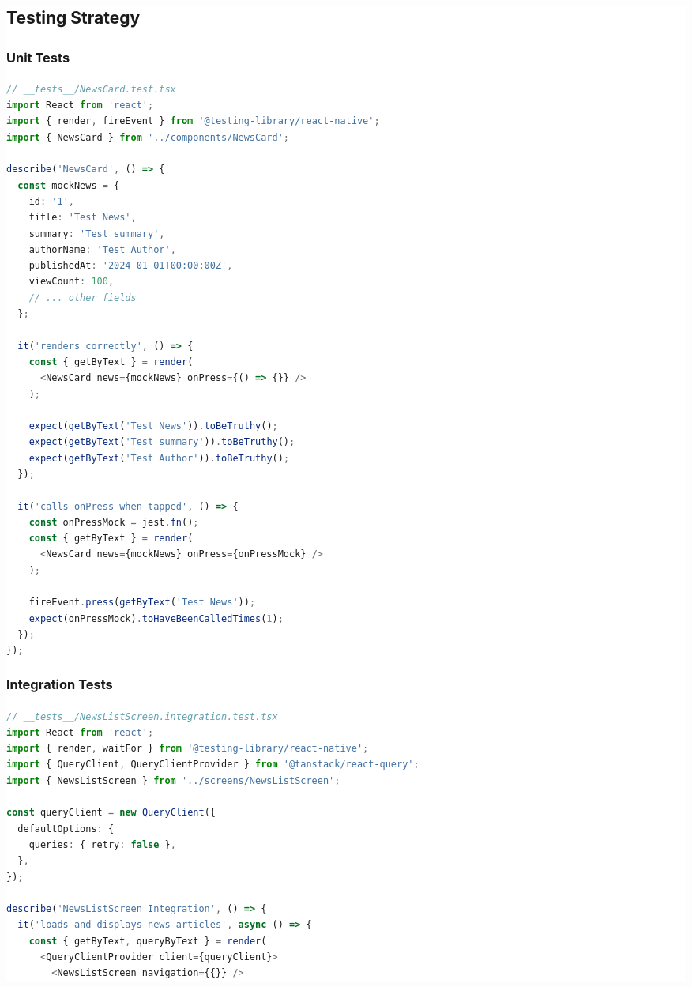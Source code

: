 ## Testing Strategy

### Unit Tests

```typescript
// __tests__/NewsCard.test.tsx
import React from 'react';
import { render, fireEvent } from '@testing-library/react-native';
import { NewsCard } from '../components/NewsCard';

describe('NewsCard', () => {
  const mockNews = {
    id: '1',
    title: 'Test News',
    summary: 'Test summary',
    authorName: 'Test Author',
    publishedAt: '2024-01-01T00:00:00Z',
    viewCount: 100,
    // ... other fields
  };

  it('renders correctly', () => {
    const { getByText } = render(
      <NewsCard news={mockNews} onPress={() => {}} />
    );
    
    expect(getByText('Test News')).toBeTruthy();
    expect(getByText('Test summary')).toBeTruthy();
    expect(getByText('Test Author')).toBeTruthy();
  });

  it('calls onPress when tapped', () => {
    const onPressMock = jest.fn();
    const { getByText } = render(
      <NewsCard news={mockNews} onPress={onPressMock} />
    );
    
    fireEvent.press(getByText('Test News'));
    expect(onPressMock).toHaveBeenCalledTimes(1);
  });
});
```

### Integration Tests

```typescript
// __tests__/NewsListScreen.integration.test.tsx
import React from 'react';
import { render, waitFor } from '@testing-library/react-native';
import { QueryClient, QueryClientProvider } from '@tanstack/react-query';
import { NewsListScreen } from '../screens/NewsListScreen';

const queryClient = new QueryClient({
  defaultOptions: {
    queries: { retry: false },
  },
});

describe('NewsListScreen Integration', () => {
  it('loads and displays news articles', async () => {
    const { getByText, queryByText } = render(
      <QueryClientProvider client={queryClient}>
        <NewsListScreen navigation={{}} />
```